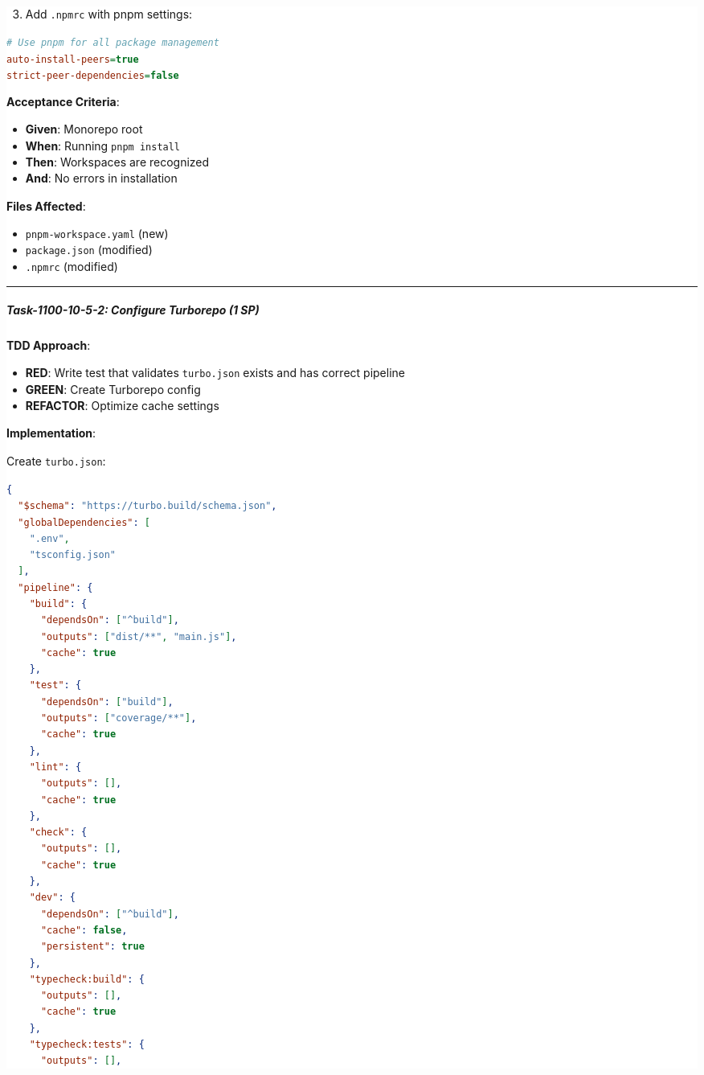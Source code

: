 3. Add `.npmrc` with pnpm settings:
```ini
# Use pnpm for all package management
auto-install-peers=true
strict-peer-dependencies=false
```

**Acceptance Criteria**:
- **Given**: Monorepo root
- **When**: Running `pnpm install`
- **Then**: Workspaces are recognized
- **And**: No errors in installation

**Files Affected**:
- `pnpm-workspace.yaml` (new)
- `package.json` (modified)
- `.npmrc` (modified)

---

##### Task-1100-10-5-2: Configure Turborepo (1 SP)

**TDD Approach**:
- **RED**: Write test that validates `turbo.json` exists and has correct pipeline
- **GREEN**: Create Turborepo config
- **REFACTOR**: Optimize cache settings

**Implementation**:

Create `turbo.json`:
```json
{
  "$schema": "https://turbo.build/schema.json",
  "globalDependencies": [
    ".env",
    "tsconfig.json"
  ],
  "pipeline": {
    "build": {
      "dependsOn": ["^build"],
      "outputs": ["dist/**", "main.js"],
      "cache": true
    },
    "test": {
      "dependsOn": ["build"],
      "outputs": ["coverage/**"],
      "cache": true
    },
    "lint": {
      "outputs": [],
      "cache": true
    },
    "check": {
      "outputs": [],
      "cache": true
    },
    "dev": {
      "dependsOn": ["^build"],
      "cache": false,
      "persistent": true
    },
    "typecheck:build": {
      "outputs": [],
      "cache": true
    },
    "typecheck:tests": {
      "outputs": [],
```